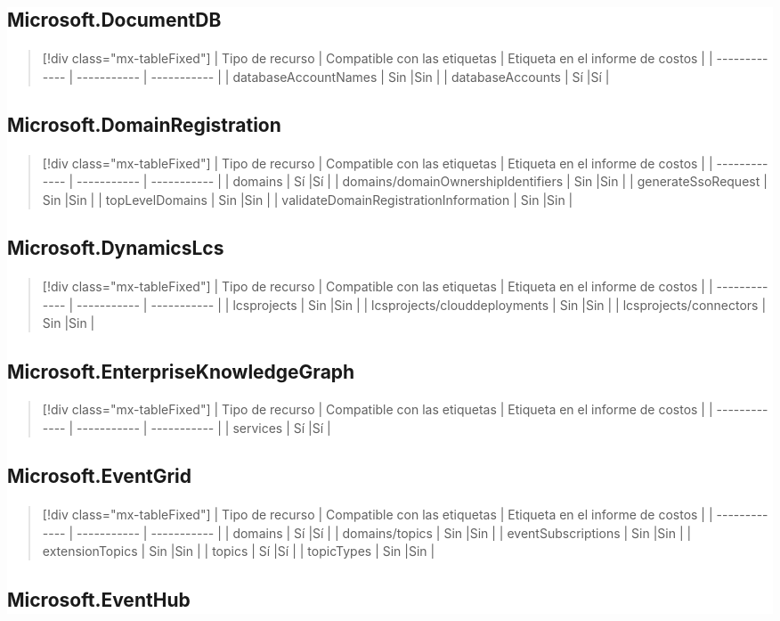 ## <a name="microsoftdocumentdb"></a>Microsoft.DocumentDB

> [!div class="mx-tableFixed"]
> | Tipo de recurso | Compatible con las etiquetas | Etiqueta en el informe de costos |
> | ------------- | ----------- | ----------- |
> | databaseAccountNames | Sin |Sin |
> | databaseAccounts | Sí |Sí |

## <a name="microsoftdomainregistration"></a>Microsoft.DomainRegistration

> [!div class="mx-tableFixed"]
> | Tipo de recurso | Compatible con las etiquetas | Etiqueta en el informe de costos |
> | ------------- | ----------- | ----------- |
> | domains | Sí |Sí |
> | domains/domainOwnershipIdentifiers | Sin |Sin |
> | generateSsoRequest | Sin |Sin |
> | topLevelDomains | Sin |Sin |
> | validateDomainRegistrationInformation | Sin |Sin |

## <a name="microsoftdynamicslcs"></a>Microsoft.DynamicsLcs

> [!div class="mx-tableFixed"]
> | Tipo de recurso | Compatible con las etiquetas | Etiqueta en el informe de costos |
> | ------------- | ----------- | ----------- |
> | lcsprojects | Sin |Sin |
> | lcsprojects/clouddeployments | Sin |Sin |
> | lcsprojects/connectors | Sin |Sin |

## <a name="microsoftenterpriseknowledgegraph"></a>Microsoft.EnterpriseKnowledgeGraph

> [!div class="mx-tableFixed"]
> | Tipo de recurso | Compatible con las etiquetas | Etiqueta en el informe de costos |
> | ------------- | ----------- | ----------- |
> | services | Sí |Sí |

## <a name="microsofteventgrid"></a>Microsoft.EventGrid

> [!div class="mx-tableFixed"]
> | Tipo de recurso | Compatible con las etiquetas | Etiqueta en el informe de costos |
> | ------------- | ----------- | ----------- |
> | domains | Sí |Sí |
> | domains/topics | Sin |Sin |
> | eventSubscriptions | Sin |Sin |
> | extensionTopics | Sin |Sin |
> | topics | Sí |Sí |
> | topicTypes | Sin |Sin |

## <a name="microsofteventhub"></a>Microsoft.EventHub
